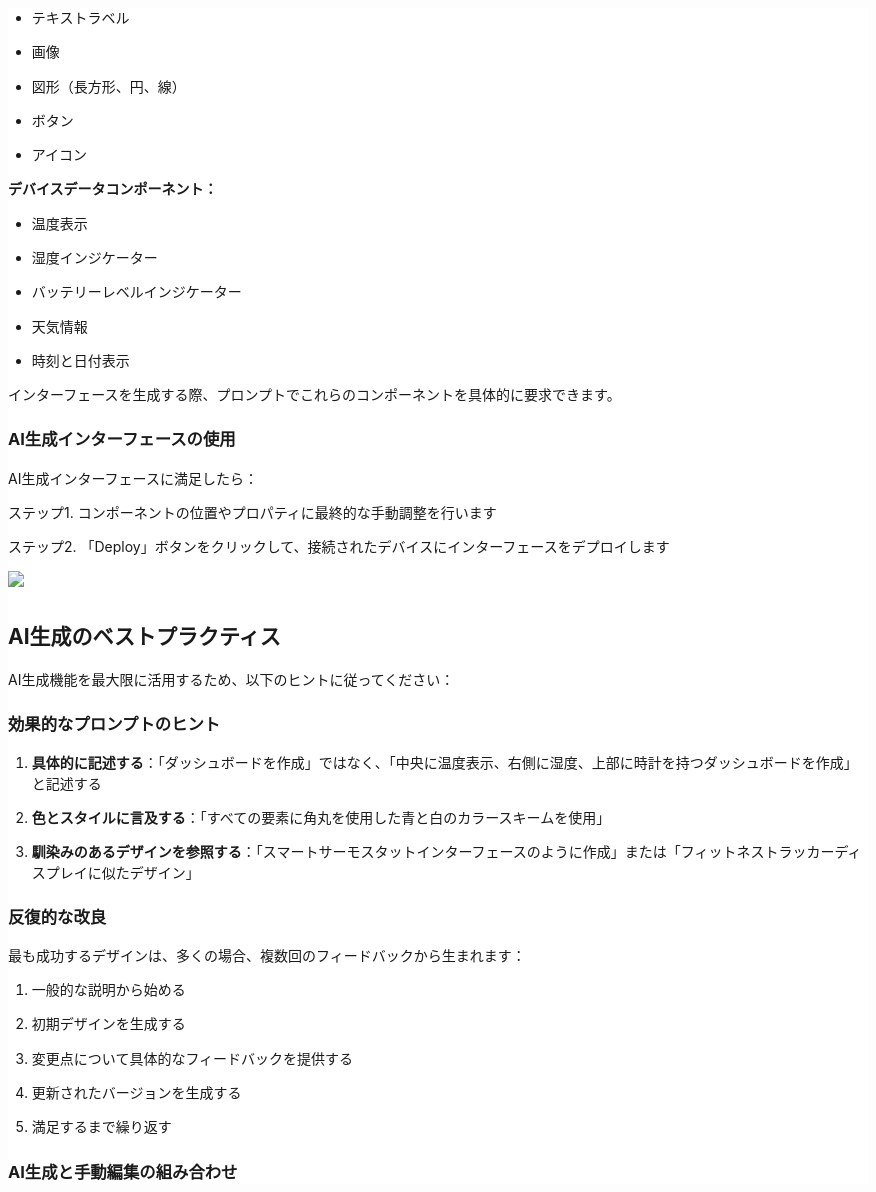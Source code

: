 - テキストラベル

- 画像

- 図形（長方形、円、線）

- ボタン

- アイコン

**デバイスデータコンポーネント：**

- 温度表示

- 湿度インジケーター

- バッテリーレベルインジケーター

- 天気情報

- 時刻と日付表示

インターフェースを生成する際、プロンプトでこれらのコンポーネントを具体的に要求できます。

### AI生成インターフェースの使用

AI生成インターフェースに満足したら：

ステップ1. コンポーネントの位置やプロパティに最終的な手動調整を行います

ステップ2. 「Deploy」ボタンをクリックして、接続されたデバイスにインターフェースをデプロイします

<div style={{textAlign:'center'}}><img src="https://files.seeedstudio.com/wiki/reterminal_e10xx/img/64.png" style={{width:600, height:'auto'}}/></div>

## AI生成のベストプラクティス

AI生成機能を最大限に活用するため、以下のヒントに従ってください：

### 効果的なプロンプトのヒント

1. **具体的に記述する**：「ダッシュボードを作成」ではなく、「中央に温度表示、右側に湿度、上部に時計を持つダッシュボードを作成」と記述する

2. **色とスタイルに言及する**：「すべての要素に角丸を使用した青と白のカラースキームを使用」

3. **馴染みのあるデザインを参照する**：「スマートサーモスタットインターフェースのように作成」または「フィットネストラッカーディスプレイに似たデザイン」

### 反復的な改良

最も成功するデザインは、多くの場合、複数回のフィードバックから生まれます：

1. 一般的な説明から始める

2. 初期デザインを生成する

3. 変更点について具体的なフィードバックを提供する

4. 更新されたバージョンを生成する

5. 満足するまで繰り返す

### AI生成と手動編集の組み合わせ
